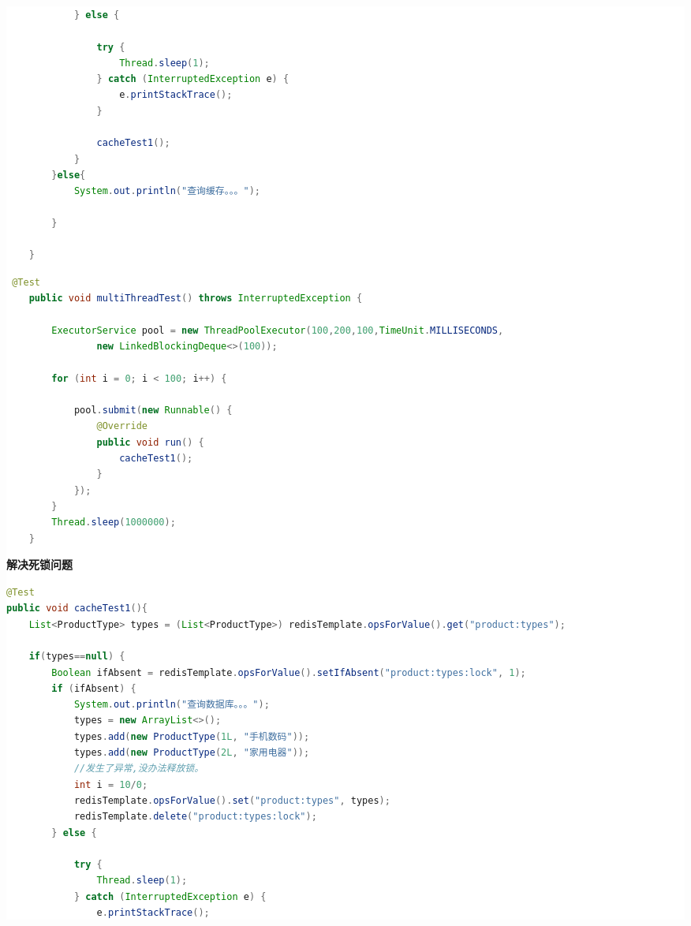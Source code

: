```java
            } else {

                try {
                    Thread.sleep(1);
                } catch (InterruptedException e) {
                    e.printStackTrace();
                }

                cacheTest1();
            }
        }else{
            System.out.println("查询缓存。。。");

        }

    }

```

```java
 @Test
    public void multiThreadTest() throws InterruptedException {

        ExecutorService pool = new ThreadPoolExecutor(100,200,100,TimeUnit.MILLISECONDS,
                new LinkedBlockingDeque<>(100));

        for (int i = 0; i < 100; i++) {

            pool.submit(new Runnable() {
                @Override
                public void run() {
                    cacheTest1();
                }
            });
        }
        Thread.sleep(1000000);
    }

```



**解决死锁问题**

```java
@Test
public void cacheTest1(){
    List<ProductType> types = (List<ProductType>) redisTemplate.opsForValue().get("product:types");

    if(types==null) {
        Boolean ifAbsent = redisTemplate.opsForValue().setIfAbsent("product:types:lock", 1);
        if (ifAbsent) {
            System.out.println("查询数据库。。。");
            types = new ArrayList<>();
            types.add(new ProductType(1L, "手机数码"));
            types.add(new ProductType(2L, "家用电器"));
			//发生了异常,没办法释放锁。
			int i = 10/0;
            redisTemplate.opsForValue().set("product:types", types);
            redisTemplate.delete("product:types:lock");
        } else {

            try {
                Thread.sleep(1);
            } catch (InterruptedException e) {
                e.printStackTrace();
```